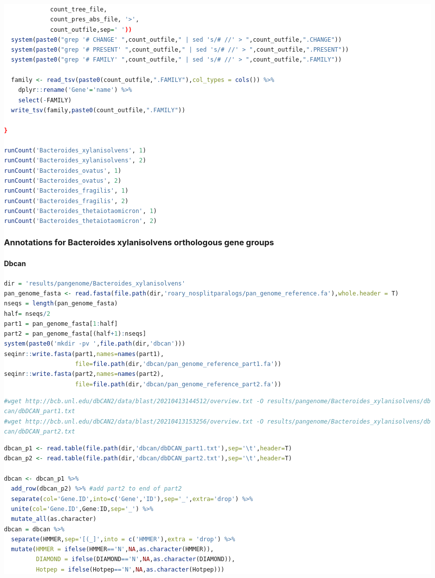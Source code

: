 ``` r
             count_tree_file,
             count_pres_abs_file, '>',
             count_outfile,sep=' '))
  system(paste0("grep '# CHANGE' ",count_outfile," | sed 's/# //' > ",count_outfile,".CHANGE"))
  system(paste0("grep '# PRESENT' ",count_outfile," | sed 's/# //' > ",count_outfile,".PRESENT"))
  system(paste0("grep '# FAMILY' ",count_outfile," | sed 's/# //' > ",count_outfile,".FAMILY"))
  
  family <- read_tsv(paste0(count_outfile,".FAMILY"),col_types = cols()) %>% 
    dplyr::rename('Gene'='name') %>%
    select(-FAMILY)
  write_tsv(family,paste0(count_outfile,".FAMILY"))
  
}

runCount('Bacteroides_xylanisolvens', 1)
runCount('Bacteroides_xylanisolvens', 2)
runCount('Bacteroides_ovatus', 1)
runCount('Bacteroides_ovatus', 2)
runCount('Bacteroides_fragilis', 1)
runCount('Bacteroides_fragilis', 2)
runCount('Bacteroides_thetaiotaomicron', 1)
runCount('Bacteroides_thetaiotaomicron', 2)
```

### Annotations for Bacteroides xylanisolvens orthologous gene groups

#### Dbcan

``` r
dir = 'results/pangenome/Bacteroides_xylanisolvens'
pan_genome_fasta <- read.fasta(file.path(dir,'roary_nosplitparalogs/pan_genome_reference.fa'),whole.header = T)
nseqs = length(pan_genome_fasta)
half= nseqs/2
part1 = pan_genome_fasta[1:half] 
part2 = pan_genome_fasta[(half+1):nseqs] 
system(paste0('mkdir -pv ',file.path(dir,'dbcan')))
seqinr::write.fasta(part1,names=names(part1),
                    file=file.path(dir,'dbcan/pan_genome_reference_part1.fa'))
seqinr::write.fasta(part2,names=names(part2),
                    file=file.path(dir,'dbcan/pan_genome_reference_part2.fa'))
```

``` bash
#wget http://bcb.unl.edu/dbCAN2/data/blast/20210413144512/overview.txt -O results/pangenome/Bacteroides_xylanisolvens/dbcan/dbDCAN_part1.txt
#wget http://bcb.unl.edu/dbCAN2/data/blast/20210413153256/overview.txt -O results/pangenome/Bacteroides_xylanisolvens/dbcan/dbDCAN_part2.txt
```

``` r
dbcan_p1 <- read.table(file.path(dir,'dbcan/dbDCAN_part1.txt'),sep='\t',header=T)
dbcan_p2 <- read.table(file.path(dir,'dbcan/dbDCAN_part2.txt'),sep='\t',header=T)

dbcan <- dbcan_p1 %>% 
  add_row(dbcan_p2) %>% #add part2 to end of part2
  separate(col='Gene.ID',into=c('Gene','ID'),sep='_',extra='drop') %>%
  unite(col='Gene.ID',Gene:ID,sep='_') %>%
  mutate_all(as.character) 
dbcan = dbcan %>%
  separate(HMMER,sep='[(_]',into = c('HMMER'),extra = 'drop') %>%
  mutate(HMMER = ifelse(HMMER=='N',NA,as.character(HMMER)),
         DIAMOND = ifelse(DIAMOND=='N',NA,as.character(DIAMOND)),
         Hotpep = ifelse(Hotpep=='N',NA,as.character(Hotpep)))
```